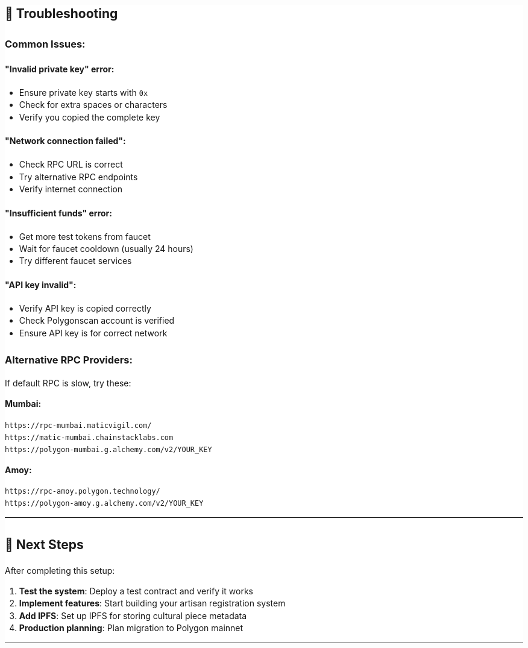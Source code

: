 
## 🔧 Troubleshooting

### Common Issues:

#### "Invalid private key" error:
- Ensure private key starts with `0x`
- Check for extra spaces or characters
- Verify you copied the complete key

#### "Network connection failed":
- Check RPC URL is correct
- Try alternative RPC endpoints
- Verify internet connection

#### "Insufficient funds" error:
- Get more test tokens from faucet
- Wait for faucet cooldown (usually 24 hours)
- Try different faucet services

#### "API key invalid":
- Verify API key is copied correctly
- Check Polygonscan account is verified
- Ensure API key is for correct network

### Alternative RPC Providers:
If default RPC is slow, try these:

**Mumbai:**
```
https://rpc-mumbai.maticvigil.com/
https://matic-mumbai.chainstacklabs.com
https://polygon-mumbai.g.alchemy.com/v2/YOUR_KEY
```

**Amoy:**
```
https://rpc-amoy.polygon.technology/
https://polygon-amoy.g.alchemy.com/v2/YOUR_KEY
```

---

## 🎯 Next Steps

After completing this setup:

1. **Test the system**: Deploy a test contract and verify it works
2. **Implement features**: Start building your artisan registration system
3. **Add IPFS**: Set up IPFS for storing cultural piece metadata
4. **Production planning**: Plan migration to Polygon mainnet

---
